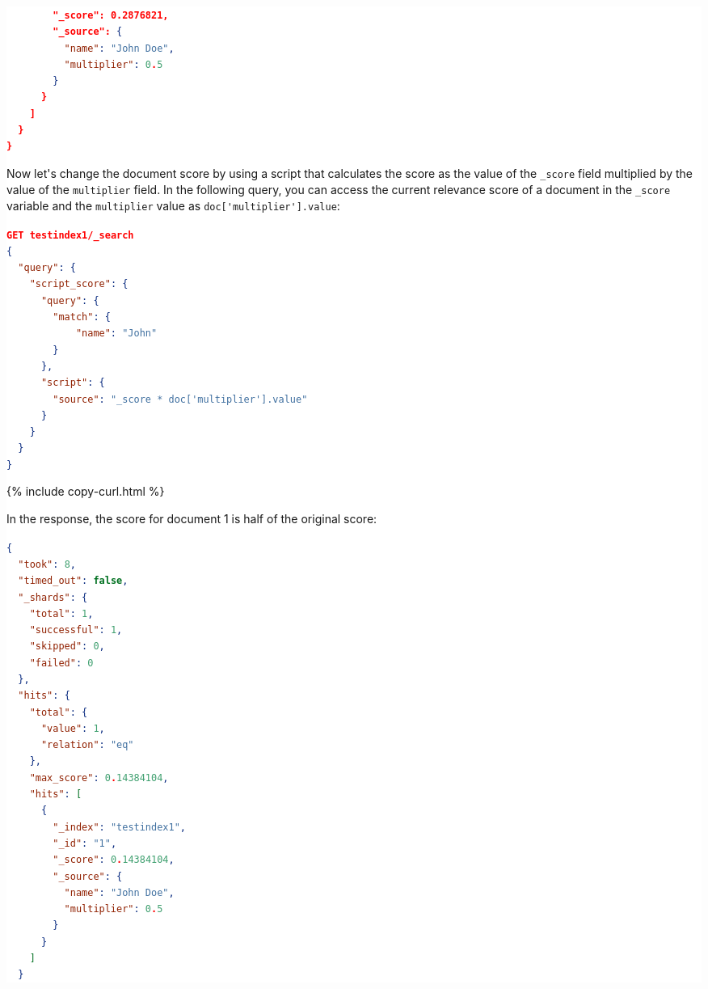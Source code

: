 ```json
        "_score": 0.2876821,
        "_source": {
          "name": "John Doe",
          "multiplier": 0.5
        }
      }
    ]
  }
}
```

Now let's change the document score by using a script that calculates the score as the value of the `_score` field multiplied by the value of the `multiplier` field. In the following query, you can access the current relevance score of a document in the `_score` variable and the `multiplier` value as `doc['multiplier'].value`:

```json
GET testindex1/_search
{
  "query": {
    "script_score": {
      "query": {
        "match": { 
            "name": "John" 
        }
      },
      "script": {
        "source": "_score * doc['multiplier'].value"
      }
    }
  }
}
```
{% include copy-curl.html %}

In the response, the score for document 1 is half of the original score:

```json
{
  "took": 8,
  "timed_out": false,
  "_shards": {
    "total": 1,
    "successful": 1,
    "skipped": 0,
    "failed": 0
  },
  "hits": {
    "total": {
      "value": 1,
      "relation": "eq"
    },
    "max_score": 0.14384104,
    "hits": [
      {
        "_index": "testindex1",
        "_id": "1",
        "_score": 0.14384104,
        "_source": {
          "name": "John Doe",
          "multiplier": 0.5
        }
      }
    ]
  }
```